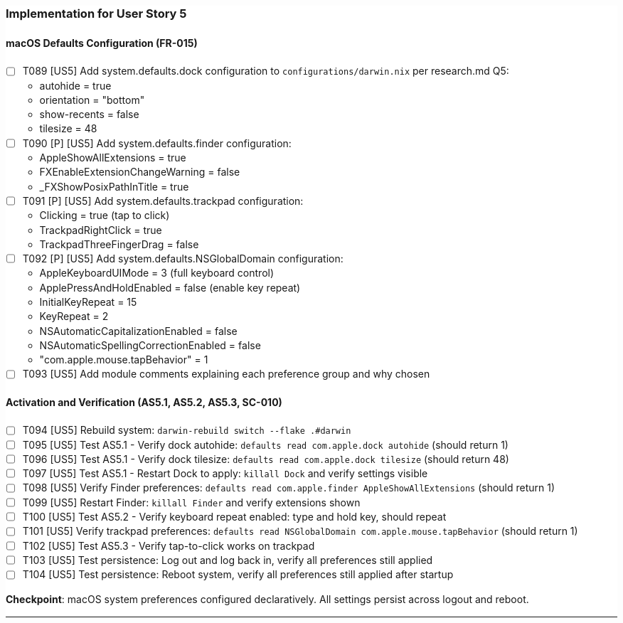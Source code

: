 ### Implementation for User Story 5

#### macOS Defaults Configuration (FR-015)

- [ ] T089 [US5] Add system.defaults.dock configuration to `configurations/darwin.nix` per research.md Q5:
  - autohide = true
  - orientation = "bottom"
  - show-recents = false
  - tilesize = 48
- [ ] T090 [P] [US5] Add system.defaults.finder configuration:
  - AppleShowAllExtensions = true
  - FXEnableExtensionChangeWarning = false
  - _FXShowPosixPathInTitle = true
- [ ] T091 [P] [US5] Add system.defaults.trackpad configuration:
  - Clicking = true (tap to click)
  - TrackpadRightClick = true
  - TrackpadThreeFingerDrag = false
- [ ] T092 [P] [US5] Add system.defaults.NSGlobalDomain configuration:
  - AppleKeyboardUIMode = 3 (full keyboard control)
  - ApplePressAndHoldEnabled = false (enable key repeat)
  - InitialKeyRepeat = 15
  - KeyRepeat = 2
  - NSAutomaticCapitalizationEnabled = false
  - NSAutomaticSpellingCorrectionEnabled = false
  - "com.apple.mouse.tapBehavior" = 1
- [ ] T093 [US5] Add module comments explaining each preference group and why chosen

#### Activation and Verification (AS5.1, AS5.2, AS5.3, SC-010)

- [ ] T094 [US5] Rebuild system: `darwin-rebuild switch --flake .#darwin`
- [ ] T095 [US5] Test AS5.1 - Verify dock autohide: `defaults read com.apple.dock autohide` (should return 1)
- [ ] T096 [US5] Test AS5.1 - Verify dock tilesize: `defaults read com.apple.dock tilesize` (should return 48)
- [ ] T097 [US5] Test AS5.1 - Restart Dock to apply: `killall Dock` and verify settings visible
- [ ] T098 [US5] Verify Finder preferences: `defaults read com.apple.finder AppleShowAllExtensions` (should return 1)
- [ ] T099 [US5] Restart Finder: `killall Finder` and verify extensions shown
- [ ] T100 [US5] Test AS5.2 - Verify keyboard repeat enabled: type and hold key, should repeat
- [ ] T101 [US5] Verify trackpad preferences: `defaults read NSGlobalDomain com.apple.mouse.tapBehavior` (should return 1)
- [ ] T102 [US5] Test AS5.3 - Verify tap-to-click works on trackpad
- [ ] T103 [US5] Test persistence: Log out and log back in, verify all preferences still applied
- [ ] T104 [US5] Test persistence: Reboot system, verify all preferences still applied after startup

**Checkpoint**: macOS system preferences configured declaratively. All settings persist across logout and reboot.

---
